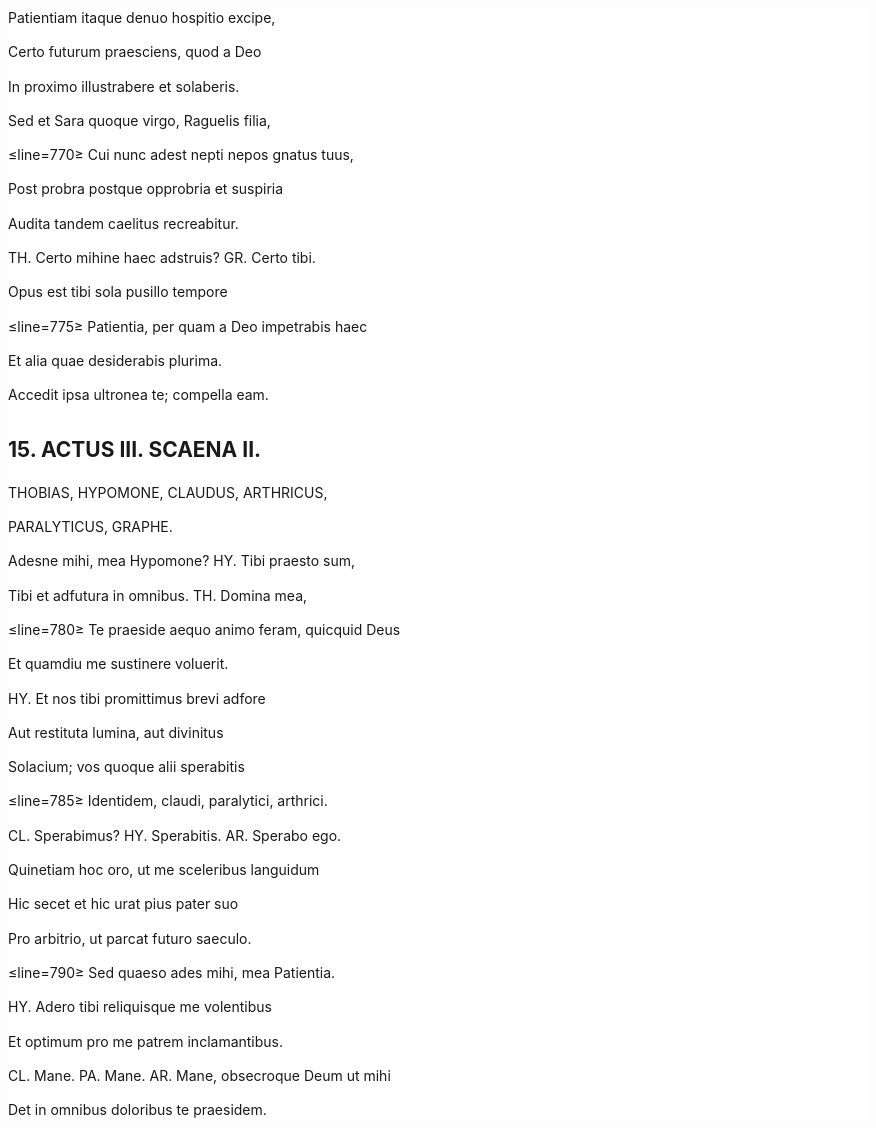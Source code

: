 Patientiam itaque denuo hospitio excipe,

Certo futurum praesciens, quod a Deo

In proximo illustrabere et solaberis.

Sed et Sara quoque virgo, Raguelis filia,

≤line=770≥ Cui nunc adest nepti nepos gnatus tuus,

Post probra postque opprobria et suspiria

Audita tandem caelitus recreabitur.

TH. Certo mihine haec adstruis? GR. Certo tibi.

Opus est tibi sola pusillo tempore

≤line=775≥ Patientia, per quam a Deo impetrabis haec

Et alia quae desiderabis plurima.

Accedit ipsa ultronea te; compella eam.

## 15. ACTUS III. SCAENA II.

THOBIAS, HYPOMONE, CLAUDUS, ARTHRICUS,

PARALYTICUS, GRAPHE.

Adesne mihi, mea Hypomone? HY. Tibi praesto sum,

Tibi et adfutura in omnibus. TH. Domina mea,

≤line=780≥ Te praeside aequo animo feram, quicquid Deus

Et quamdiu me sustinere voluerit.

HY. Et nos tibi promittimus brevi adfore

Aut restituta lumina, aut divinitus

Solacium; vos quoque alii sperabitis

≤line=785≥ Identidem, claudi, paralytici, arthrici.

CL\. Sperabimus? HY. Sperabitis. AR. Sperabo ego.

Quinetiam hoc oro, ut me sceleribus languidum

Hic secet et hic urat pius pater suo

Pro arbitrio, ut parcat futuro saeculo.

≤line=790≥ Sed quaeso ades mihi, mea Patientia.

HY. Adero tibi reliquisque me volentibus

Et optimum pro me patrem inclamantibus.

CL\. Mane. PA. Mane. AR. Mane, obsecroque Deum ut mihi

Det in omnibus doloribus te praesidem.
